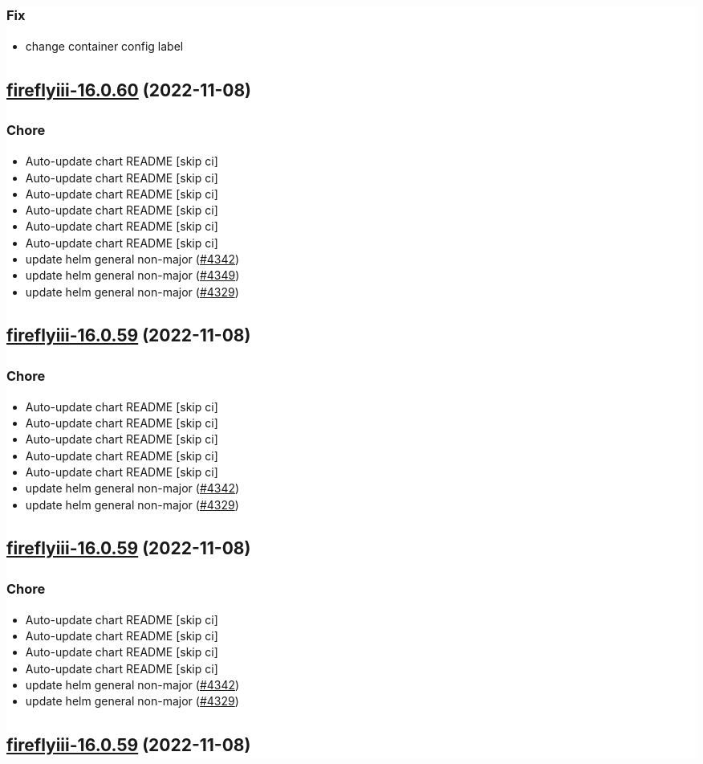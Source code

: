 ### Fix

- change container config label

## [fireflyiii-16.0.60](https://github.com/truecharts/charts/compare/fireflyiii-data-importer-0.0.7...fireflyiii-16.0.60) (2022-11-08)

### Chore

- Auto-update chart README [skip ci]
- Auto-update chart README [skip ci]
- Auto-update chart README [skip ci]
- Auto-update chart README [skip ci]
- Auto-update chart README [skip ci]
- Auto-update chart README [skip ci]
- update helm general non-major ([#4342](https://github.com/truecharts/charts/issues/4342))
- update helm general non-major ([#4349](https://github.com/truecharts/charts/issues/4349))
- update helm general non-major ([#4329](https://github.com/truecharts/charts/issues/4329))

## [fireflyiii-16.0.59](https://github.com/truecharts/charts/compare/fireflyiii-data-importer-0.0.7...fireflyiii-16.0.59) (2022-11-08)

### Chore

- Auto-update chart README [skip ci]
- Auto-update chart README [skip ci]
- Auto-update chart README [skip ci]
- Auto-update chart README [skip ci]
- Auto-update chart README [skip ci]
- update helm general non-major ([#4342](https://github.com/truecharts/charts/issues/4342))
- update helm general non-major ([#4329](https://github.com/truecharts/charts/issues/4329))

## [fireflyiii-16.0.59](https://github.com/truecharts/charts/compare/fireflyiii-data-importer-0.0.7...fireflyiii-16.0.59) (2022-11-08)

### Chore

- Auto-update chart README [skip ci]
- Auto-update chart README [skip ci]
- Auto-update chart README [skip ci]
- Auto-update chart README [skip ci]
- update helm general non-major ([#4342](https://github.com/truecharts/charts/issues/4342))
- update helm general non-major ([#4329](https://github.com/truecharts/charts/issues/4329))

## [fireflyiii-16.0.59](https://github.com/truecharts/charts/compare/fireflyiii-data-importer-0.0.7...fireflyiii-16.0.59) (2022-11-08)
